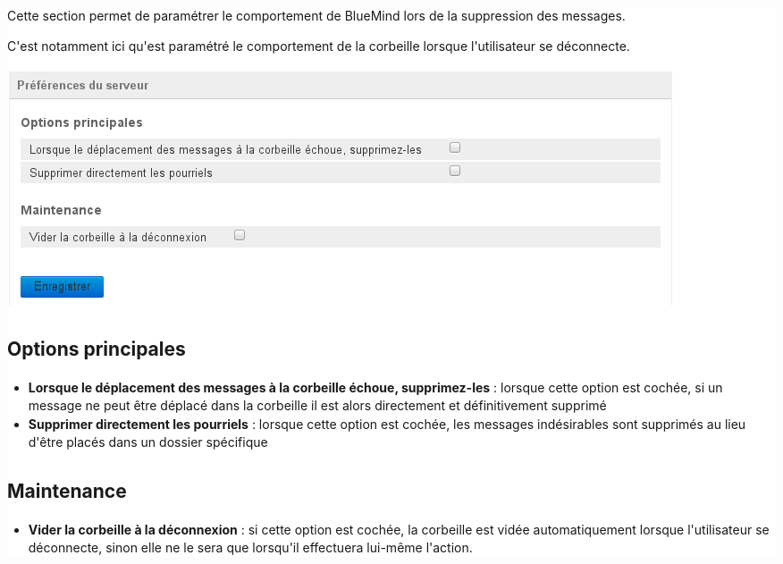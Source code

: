 Cette section permet de paramétrer le comportement de BlueMind lors de la suppression des messages.

C'est notamment ici qu'est paramétré le comportement de la corbeille lorsque l'utilisateur se déconnecte.

![](../../../attachments/57770374/57770384.png)

## Options principales

- **Lorsque le déplacement des messages à la corbeille échoue, supprimez-les** : lorsque cette option est cochée, si un message ne peut être déplacé dans la corbeille il est alors directement et définitivement supprimé
- **Supprimer directement les pourriels** : lorsque cette option est cochée, les messages indésirables sont supprimés au lieu d'être placés dans un dossier spécifique


## Maintenance

- **Vider la corbeille à la déconnexion** : si cette option est cochée, la corbeille est vidée automatiquement lorsque l'utilisateur se déconnecte, sinon elle ne le sera que lorsqu'il effectuera lui-même l'action.


